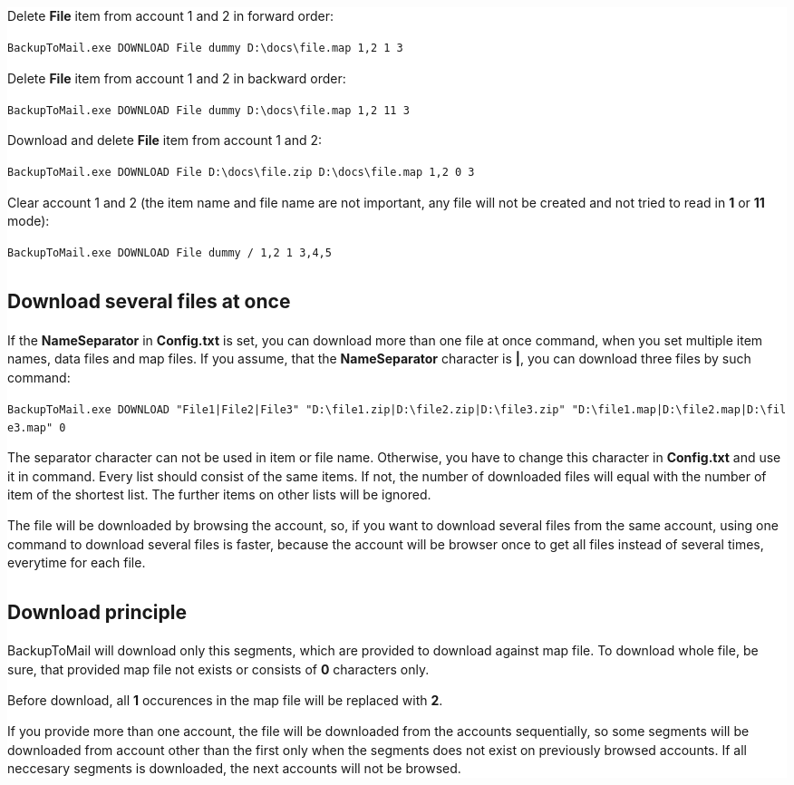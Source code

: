 Delete **File** item from account 1 and 2 in forward order:

```
BackupToMail.exe DOWNLOAD File dummy D:\docs\file.map 1,2 1 3
```

Delete **File** item from account 1 and 2 in backward order:

```
BackupToMail.exe DOWNLOAD File dummy D:\docs\file.map 1,2 11 3
```

Download and delete **File** item from account 1 and 2:

```
BackupToMail.exe DOWNLOAD File D:\docs\file.zip D:\docs\file.map 1,2 0 3
```

Clear account 1 and 2 \(the item name and file name are not important, any file will not be created and not tried to read in **1** or **11** mode\):

```
BackupToMail.exe DOWNLOAD File dummy / 1,2 1 3,4,5
```

## Download several files at once

If the **NameSeparator** in **Config\.txt** is set, you can download more than one file at once command, when you set multiple item names, data files and map files\. If you assume, that the **NameSeparator** character is **&#124;**, you can download three files by such command:

```
BackupToMail.exe DOWNLOAD "File1|File2|File3" "D:\file1.zip|D:\file2.zip|D:\file3.zip" "D:\file1.map|D:\file2.map|D:\file3.map" 0
```

The separator character can not be used in item or file name\. Otherwise, you have to change this character in **Config\.txt** and use it in command\. Every list should consist of the same items\. If not, the number of downloaded files will equal with the number of item of the shortest list\. The further items on other lists will be ignored\.

The file will be downloaded by browsing the account, so, if you want to download several files from the same account, using one command to download several files is faster, because the account will be browser once to get all files instead of several times, everytime for each file\.

## Download principle

BackupToMail will download only this segments, which are provided to download against map file\. To download whole file, be sure, that provided map file not exists or consists of **0** characters only\.

Before download, all **1** occurences in the map file will be replaced with **2**\.

If you provide more than one account, the file will be downloaded from the accounts sequentially, so some segments will be downloaded from account other than the first only when the segments does not exist on previously browsed accounts\. If all neccesary segments is downloaded, the next accounts will not be browsed\.
